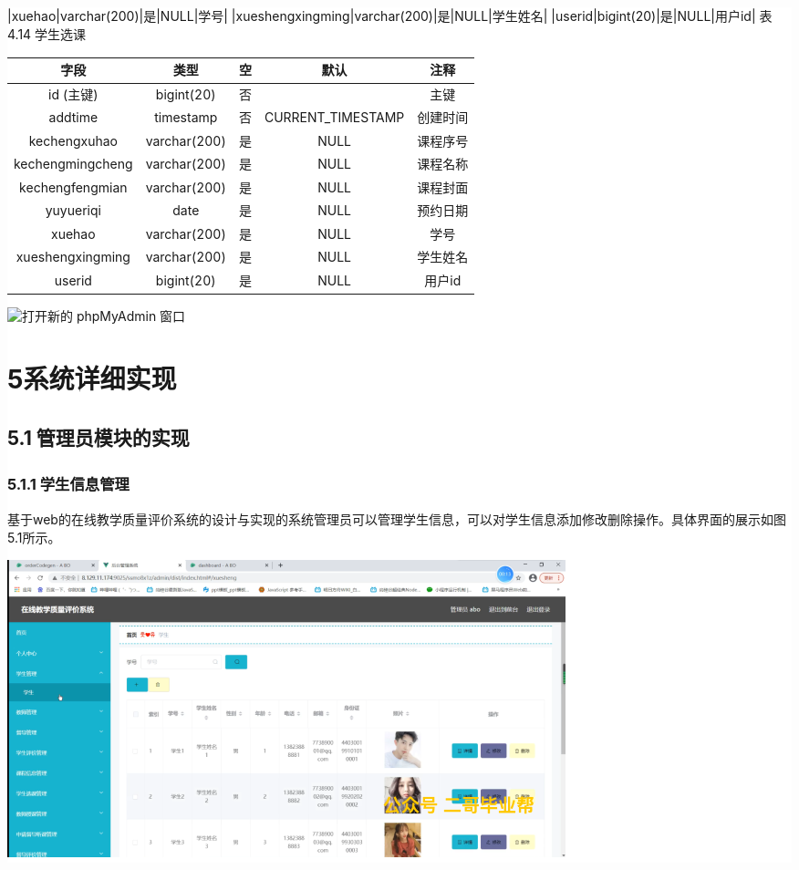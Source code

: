 |xuehao|varchar(200)|是|NULL|学号|
|xueshengxingming|varchar(200)|是|NULL|学生姓名|
|userid|bigint(20)|是|NULL|用户id|
表4.14 学生选课

|字段|类型|空|默认|注释|
| :-: | :-: | :-: | :-: | :-: |
|id (主键)|bigint(20)|否||主键|
|addtime|timestamp|否|CURRENT\_TIMESTAMP|创建时间|
|kechengxuhao|varchar(200)|是|NULL|课程序号|
|kechengmingcheng|varchar(200)|是|NULL|课程名称|
|kechengfengmian|varchar(200)|是|NULL|课程封面|
|yuyueriqi|date|是|NULL|预约日期|
|xuehao|varchar(200)|是|NULL|学号|
|xueshengxingming|varchar(200)|是|NULL|学生姓名|
|userid|bigint(20)|是|NULL|用户id|
![打开新的 phpMyAdmin 窗口](blog.011.png "打开新的 phpMyAdmin 窗口")



# 5系统详细实现
## 5.1 管理员模块的实现
### 5.1.1 学生信息管理
基于web的在线教学质量评价系统的设计与实现的系统管理员可以管理学生信息，可以对学生信息添加修改删除操作。具体界面的展示如图5.1所示。

![](/images/0200ssm/ssm278/blog.012.png)
